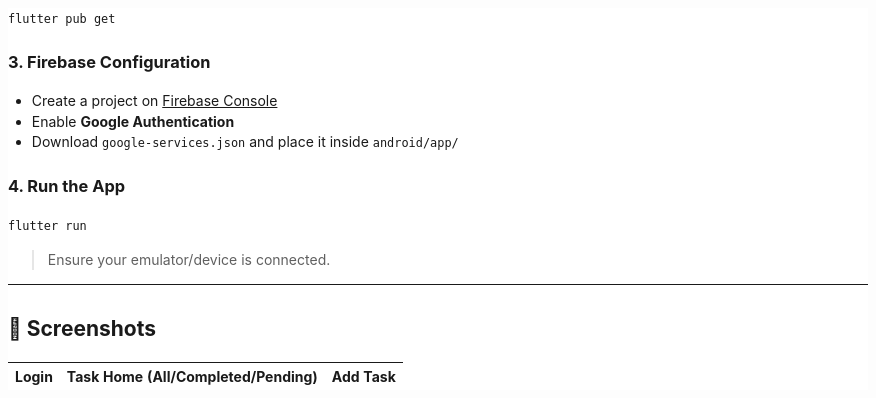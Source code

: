 ```bash
flutter pub get
```

### 3. Firebase Configuration

* Create a project on [Firebase Console](https://console.firebase.google.com)
* Enable **Google Authentication**
* Download `google-services.json` and place it inside `android/app/`

### 4. Run the App

```bash
flutter run
```

> Ensure your emulator/device is connected.

---

## 📸 Screenshots

| Login                           | Task Home (All/Completed/Pending) | Add Task                              |
| ------------------------------- | --------------------------------- | ------------------------------------- |